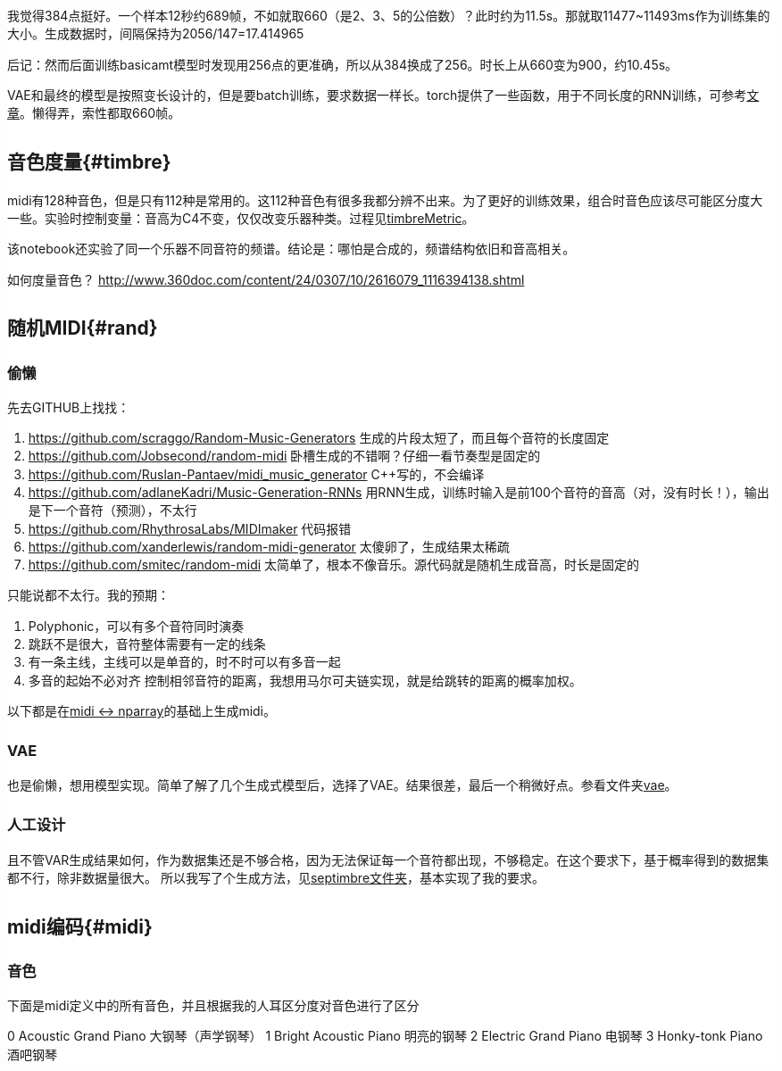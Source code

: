 我觉得384点挺好。一个样本12秒约689帧，不如就取660（是2、3、5的公倍数）？此时约为11.5s。那就取11477~11493ms作为训练集的大小。生成数据时，间隔保持为2056/147=17.414965

后记：然而后面训练basicamt模型时发现用256点的更准确，所以从384换成了256。时长上从660变为900，约10.45s。

VAE和最终的模型是按照变长设计的，但是要batch训练，要求数据一样长。torch提供了一些函数，用于不同长度的RNN训练，可参考[文章](https://blog.csdn.net/anshiquanshu/article/details/112868740)。懒得弄，索性都取660帧。

## 音色度量{#timbre}
midi有128种音色，但是只有112种是常用的。这112种音色有很多我都分辨不出来。为了更好的训练效果，组合时音色应该尽可能区分度大一些。实验时控制变量：音高为C4不变，仅仅改变乐器种类。过程见[timbreMetric](timbreMetric/TimbreMetric.ipynb)。

该notebook还实验了同一个乐器不同音符的频谱。结论是：哪怕是合成的，频谱结构依旧和音高相关。

如何度量音色？
http://www.360doc.com/content/24/0307/10/2616079_1116394138.shtml

## 随机MIDI{#rand}

### 偷懒
先去GITHUB上找找：
1. https://github.com/scraggo/Random-Music-Generators 生成的片段太短了，而且每个音符的长度固定
2. https://github.com/Jobsecond/random-midi 卧槽生成的不错啊？仔细一看节奏型是固定的
3. https://github.com/Ruslan-Pantaev/midi_music_generator C++写的，不会编译
4. https://github.com/adlaneKadri/Music-Generation-RNNs 用RNN生成，训练时输入是前100个音符的音高（对，没有时长！），输出是下一个音符（预测），不太行
5. https://github.com/RhythrosaLabs/MIDImaker 代码报错
6. https://github.com/xanderlewis/random-midi-generator 太傻卵了，生成结果太稀疏
7. https://github.com/smitec/random-midi 太简单了，根本不像音乐。源代码就是随机生成音高，时长是固定的

只能说都不太行。我的预期：
1. Polyphonic，可以有多个音符同时演奏
2. 跳跃不是很大，音符整体需要有一定的线条
3. 有一条主线，主线可以是单音的，时不时可以有多音一起
4. 多音的起始不必对齐
控制相邻音符的距离，我想用马尔可夫链实现，就是给跳转的距离的概率加权。

以下都是在[midi ↔ nparray](#midiarray)的基础上生成midi。

### VAE
也是偷懒，想用模型实现。简单了解了几个生成式模型后，选择了VAE。结果很差，最后一个稍微好点。参看文件夹[vae](vae/README.md)。

### 人工设计
且不管VAR生成结果如何，作为数据集还是不够合格，因为无法保证每一个音符都出现，不够稳定。在这个要求下，基于概率得到的数据集都不行，除非数据量很大。
所以我写了个生成方法，见[septimbre文件夹](septimbre/README.md)，基本实现了我的要求。

## midi编码{#midi}
### 音色
下面是midi定义中的所有音色，并且根据我的人耳区分度对音色进行了区分

0	Acoustic Grand Piano 大钢琴（声学钢琴）
1	Bright Acoustic Piano 明亮的钢琴
2	Electric Grand Piano 电钢琴
3	Honky-tonk Piano 酒吧钢琴
